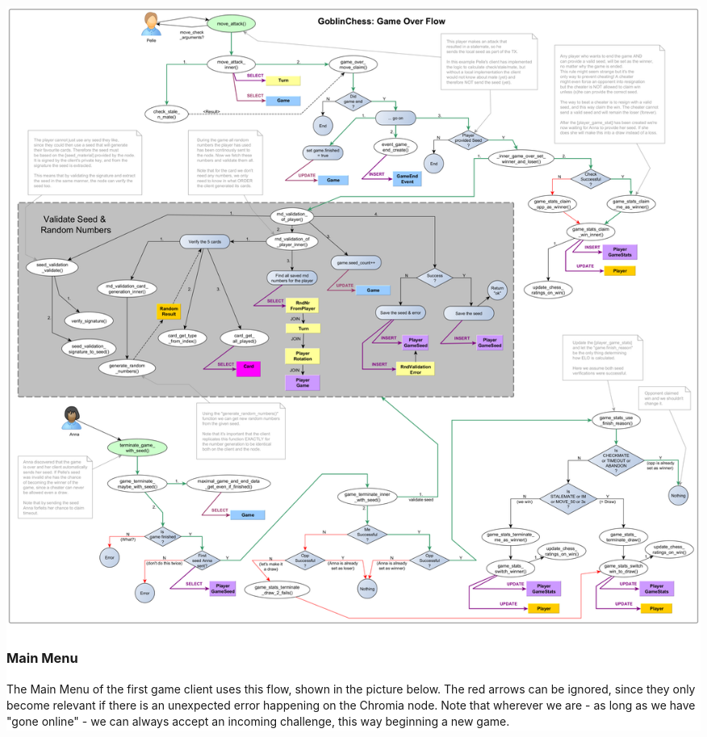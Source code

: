 ![Game End Flow](doc/img/rell_game_over_flow.png)

### Main Menu
The Main Menu of the first game client uses this flow, shown in the picture below. The red arrows can be ignored, since they only become relevant if there is an unexpected error happening on the Chromia node. Note that wherever we are - as long as we have "gone online" - we can always accept an incoming challenge, this way beginning a new game. 
